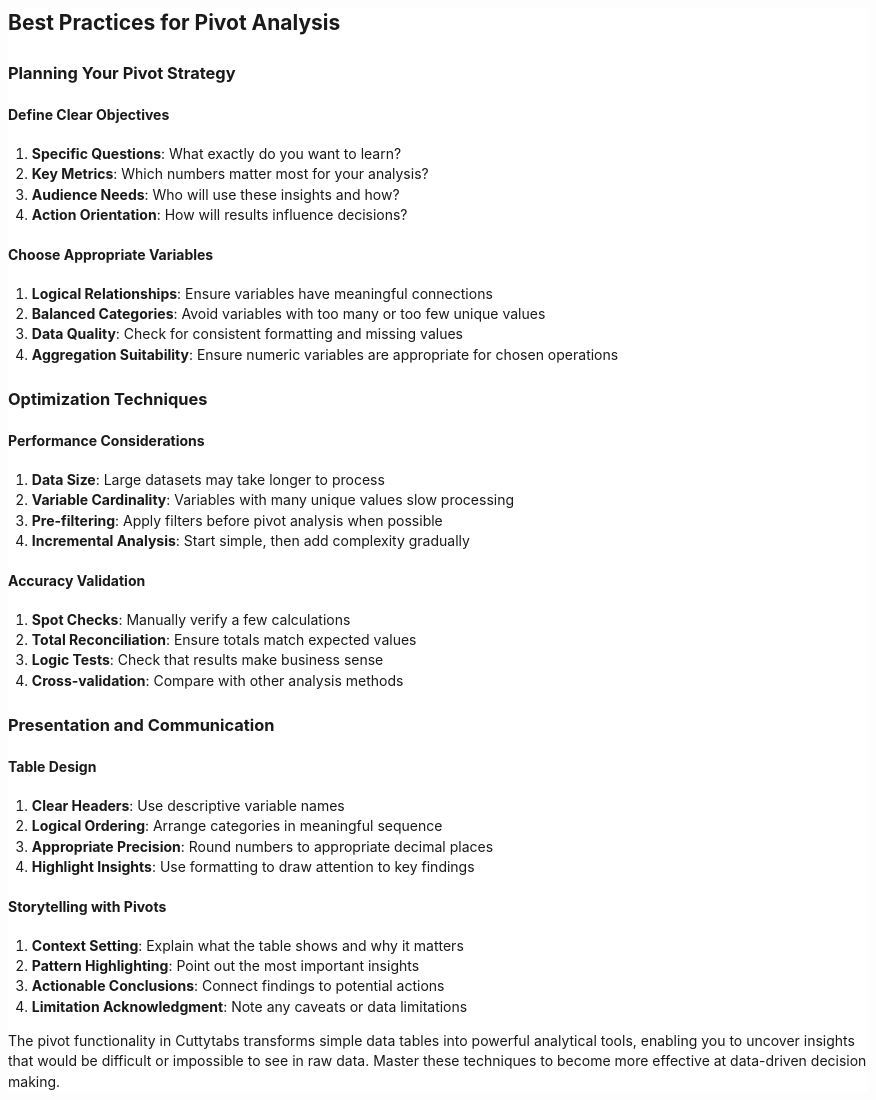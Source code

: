 ## Best Practices for Pivot Analysis

### Planning Your Pivot Strategy

#### Define Clear Objectives
1. **Specific Questions**: What exactly do you want to learn?
2. **Key Metrics**: Which numbers matter most for your analysis?
3. **Audience Needs**: Who will use these insights and how?
4. **Action Orientation**: How will results influence decisions?

#### Choose Appropriate Variables
1. **Logical Relationships**: Ensure variables have meaningful connections
2. **Balanced Categories**: Avoid variables with too many or too few unique values
3. **Data Quality**: Check for consistent formatting and missing values
4. **Aggregation Suitability**: Ensure numeric variables are appropriate for chosen operations

### Optimization Techniques

#### Performance Considerations
1. **Data Size**: Large datasets may take longer to process
2. **Variable Cardinality**: Variables with many unique values slow processing
3. **Pre-filtering**: Apply filters before pivot analysis when possible
4. **Incremental Analysis**: Start simple, then add complexity gradually

#### Accuracy Validation
1. **Spot Checks**: Manually verify a few calculations
2. **Total Reconciliation**: Ensure totals match expected values
3. **Logic Tests**: Check that results make business sense
4. **Cross-validation**: Compare with other analysis methods

### Presentation and Communication

#### Table Design
1. **Clear Headers**: Use descriptive variable names
2. **Logical Ordering**: Arrange categories in meaningful sequence
3. **Appropriate Precision**: Round numbers to appropriate decimal places
4. **Highlight Insights**: Use formatting to draw attention to key findings

#### Storytelling with Pivots
1. **Context Setting**: Explain what the table shows and why it matters
2. **Pattern Highlighting**: Point out the most important insights
3. **Actionable Conclusions**: Connect findings to potential actions
4. **Limitation Acknowledgment**: Note any caveats or data limitations

The pivot functionality in Cuttytabs transforms simple data tables into powerful analytical tools, enabling you to uncover insights that would be difficult or impossible to see in raw data. Master these techniques to become more effective at data-driven decision making.